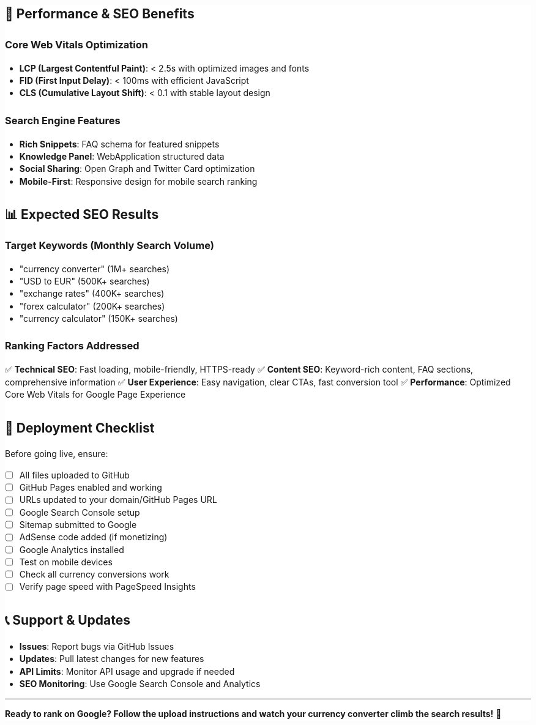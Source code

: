 ## 🚀 Performance & SEO Benefits

### Core Web Vitals Optimization
- **LCP (Largest Contentful Paint)**: < 2.5s with optimized images and fonts
- **FID (First Input Delay)**: < 100ms with efficient JavaScript
- **CLS (Cumulative Layout Shift)**: < 0.1 with stable layout design

### Search Engine Features
- **Rich Snippets**: FAQ schema for featured snippets
- **Knowledge Panel**: WebApplication structured data
- **Social Sharing**: Open Graph and Twitter Card optimization
- **Mobile-First**: Responsive design for mobile search ranking

## 📊 Expected SEO Results

### Target Keywords (Monthly Search Volume)
- "currency converter" (1M+ searches)
- "USD to EUR" (500K+ searches)  
- "exchange rates" (400K+ searches)
- "forex calculator" (200K+ searches)
- "currency calculator" (150K+ searches)

### Ranking Factors Addressed
✅ **Technical SEO**: Fast loading, mobile-friendly, HTTPS-ready
✅ **Content SEO**: Keyword-rich content, FAQ sections, comprehensive information
✅ **User Experience**: Easy navigation, clear CTAs, fast conversion tool
✅ **Performance**: Optimized Core Web Vitals for Google Page Experience

## 🎉 Deployment Checklist

Before going live, ensure:
- [ ] All files uploaded to GitHub
- [ ] GitHub Pages enabled and working
- [ ] URLs updated to your domain/GitHub Pages URL
- [ ] Google Search Console setup
- [ ] Sitemap submitted to Google
- [ ] AdSense code added (if monetizing)
- [ ] Google Analytics installed
- [ ] Test on mobile devices
- [ ] Check all currency conversions work
- [ ] Verify page speed with PageSpeed Insights

## 📞 Support & Updates

- **Issues**: Report bugs via GitHub Issues
- **Updates**: Pull latest changes for new features
- **API Limits**: Monitor API usage and upgrade if needed
- **SEO Monitoring**: Use Google Search Console and Analytics

---

**Ready to rank on Google? Follow the upload instructions and watch your currency converter climb the search results!** 🚀
